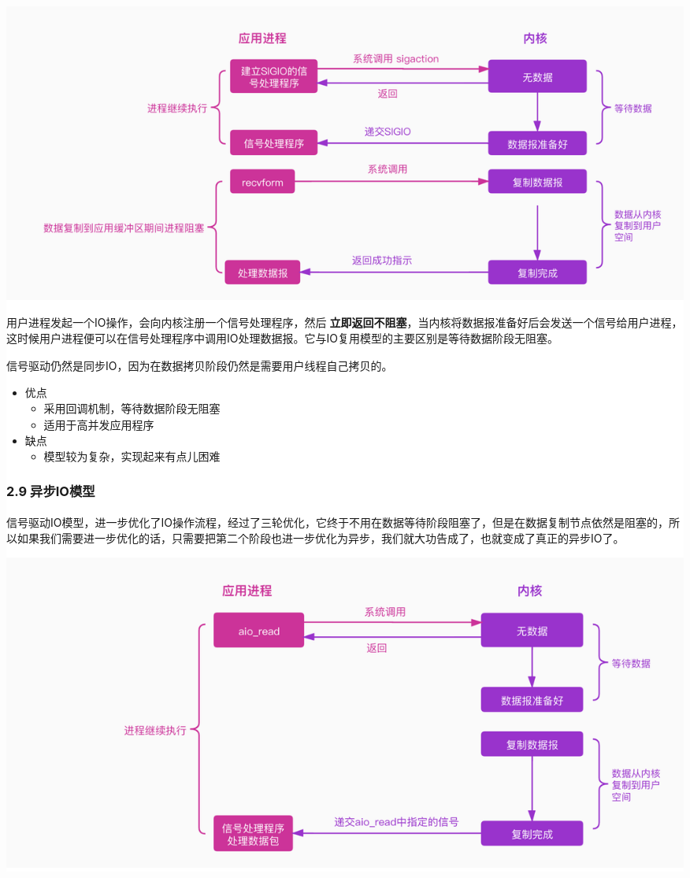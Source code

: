 ![img](../../../.img/java-io-base/nio-202109212004.jpg)

用户进程发起一个IO操作，会向内核注册一个信号处理程序，然后 **立即返回不阻塞**，当内核将数据报准备好后会发送一个信号给用户进程，这时候用户进程便可以在信号处理程序中调用IO处理数据报。它与IO复用模型的主要区别是等待数据阶段无阻塞。

信号驱动仍然是同步IO，因为在数据拷贝阶段仍然是需要用户线程自己拷贝的。

- 优点
  - 采用回调机制，等待数据阶段无阻塞
  - 适用于高并发应用程序
- 缺点
  - 模型较为复杂，实现起来有点儿困难



### 2.9 异步IO模型

信号驱动IO模型，进一步优化了IO操作流程，经过了三轮优化，它终于不用在数据等待阶段阻塞了，但是在数据复制节点依然是阻塞的，所以如果我们需要进一步优化的话，只需要把第二个阶段也进一步优化为异步，我们就大功告成了，也就变成了真正的异步IO了。

![img](../../../.img/java-io-base/nio-202109212005.jpg)
